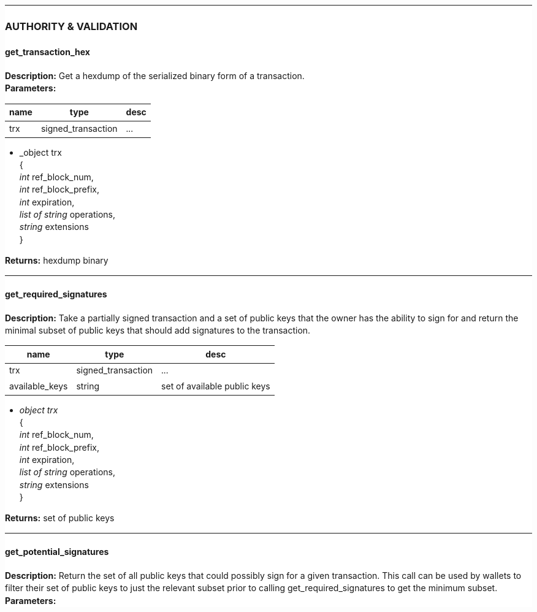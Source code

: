----

### AUTHORITY & VALIDATION

#### get_transaction_hex
**Description:** Get a hexdump of the serialized binary form of a transaction.             
**Parameters:**

| name | type | desc |
| -------- | -------- | -------- |  
| trx	| signed_transaction | ... |

* _object trx   
{  
  _int_ ref_block_num,  
  _int_ ref_block_prefix,  
  _int_ expiration,  
  _list of string_ operations,  
  _string_ extensions  
}   

**Returns:** hexdump binary     

----

#### get_required_signatures
**Description:** Take a partially signed transaction and a set of public keys that the owner has the ability to sign for and return the minimal subset of public keys that should add signatures to the transaction.  

| name | type | desc |
| -------- | -------- | -------- |  
| trx	| signed_transaction | ... |
| available_keys | string | 	set of available public keys |

* _object trx_   
{  
  _int_ ref_block_num,  
  _int_ ref_block_prefix,  
  _int_ expiration,  
  _list of string_ operations,  
  _string_ extensions  
}

**Returns:** set of public keys         

----

#### get_potential_signatures
**Description:** Return the set of all public keys that could possibly sign for a given transaction. This call can be used by wallets to filter their set of public keys to just the relevant subset prior to calling get_required_signatures to get the minimum subset.  
**Parameters:**
